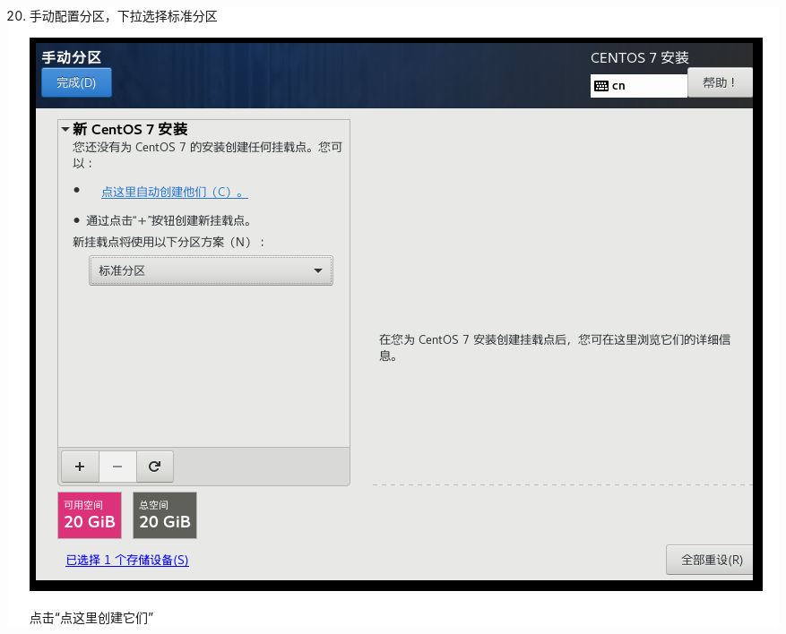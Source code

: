    20. 手动配置分区，下拉选择标准分区

       <img src='./typora-user-images/image-20211011120857291.png'>

       点击“点这里创建它们”
